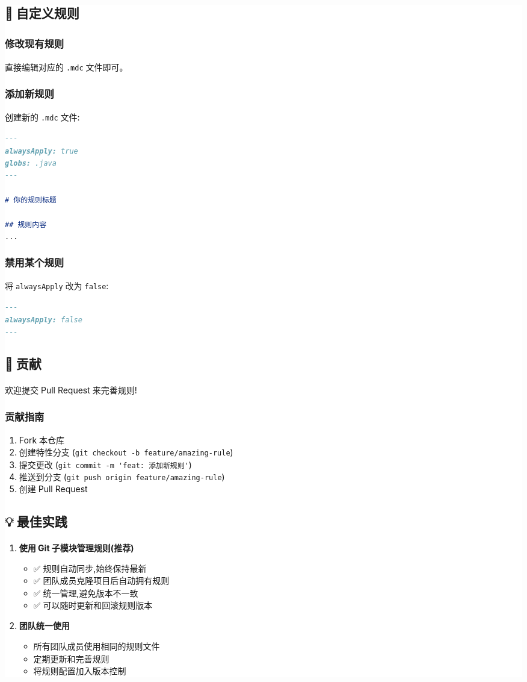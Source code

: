 ## 🔧 自定义规则

### 修改现有规则
直接编辑对应的 `.mdc` 文件即可。

### 添加新规则
创建新的 `.mdc` 文件:

```markdown
---
alwaysApply: true
globs: .java
---

# 你的规则标题

## 规则内容
...
```

### 禁用某个规则
将 `alwaysApply` 改为 `false`:

```markdown
---
alwaysApply: false
---
```

## 🤝 贡献

欢迎提交 Pull Request 来完善规则!

### 贡献指南
1. Fork 本仓库
2. 创建特性分支 (`git checkout -b feature/amazing-rule`)
3. 提交更改 (`git commit -m 'feat: 添加新规则'`)
4. 推送到分支 (`git push origin feature/amazing-rule`)
5. 创建 Pull Request

## 💡 最佳实践

1. **使用 Git 子模块管理规则(推荐)**
   - ✅ 规则自动同步,始终保持最新
   - ✅ 团队成员克隆项目后自动拥有规则
   - ✅ 统一管理,避免版本不一致
   - ✅ 可以随时更新和回滚规则版本

2. **团队统一使用**
   - 所有团队成员使用相同的规则文件
   - 定期更新和完善规则
   - 将规则配置加入版本控制
